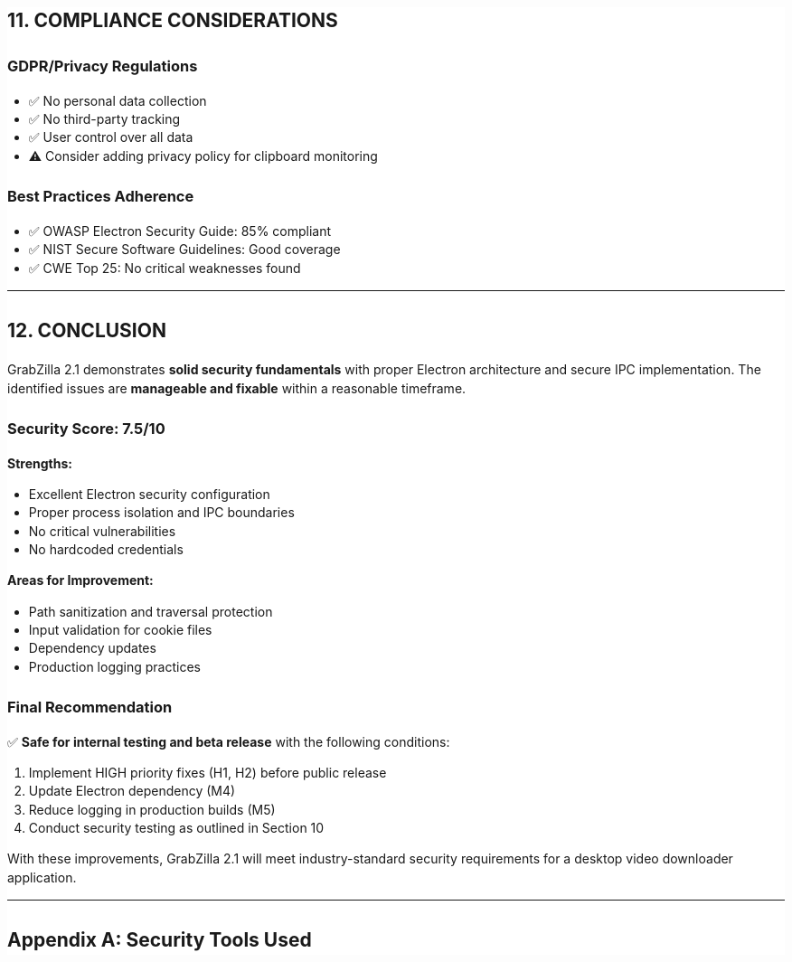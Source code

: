 ## 11. COMPLIANCE CONSIDERATIONS

### GDPR/Privacy Regulations

- ✅ No personal data collection
- ✅ No third-party tracking
- ✅ User control over all data
- ⚠️ Consider adding privacy policy for clipboard monitoring

### Best Practices Adherence

- ✅ OWASP Electron Security Guide: 85% compliant
- ✅ NIST Secure Software Guidelines: Good coverage
- ✅ CWE Top 25: No critical weaknesses found

---

## 12. CONCLUSION

GrabZilla 2.1 demonstrates **solid security fundamentals** with proper Electron architecture and secure IPC implementation. The identified issues are **manageable and fixable** within a reasonable timeframe.

### Security Score: **7.5/10**

**Strengths:**
- Excellent Electron security configuration
- Proper process isolation and IPC boundaries
- No critical vulnerabilities
- No hardcoded credentials

**Areas for Improvement:**
- Path sanitization and traversal protection
- Input validation for cookie files
- Dependency updates
- Production logging practices

### Final Recommendation

✅ **Safe for internal testing and beta release** with the following conditions:

1. Implement HIGH priority fixes (H1, H2) before public release
2. Update Electron dependency (M4)
3. Reduce logging in production builds (M5)
4. Conduct security testing as outlined in Section 10

With these improvements, GrabZilla 2.1 will meet industry-standard security requirements for a desktop video downloader application.

---

## Appendix A: Security Tools Used

